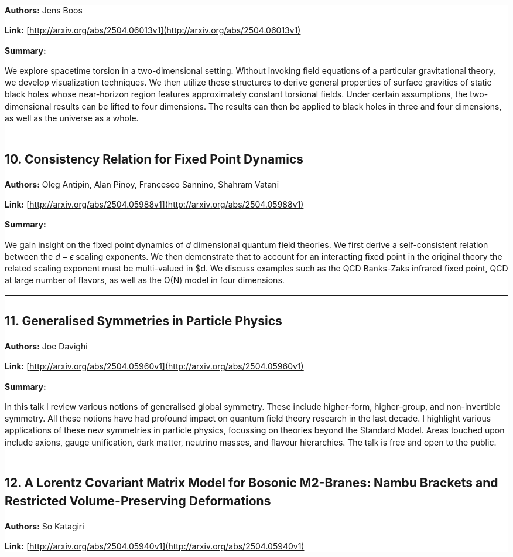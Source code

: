 **Authors:** Jens Boos

**Link:** [http://arxiv.org/abs/2504.06013v1](http://arxiv.org/abs/2504.06013v1)

**Summary:**

We explore spacetime torsion in a two-dimensional setting. Without invoking field equations of a particular gravitational theory, we develop visualization techniques. We then utilize these structures to derive general properties of surface gravities of static black holes whose near-horizon region features approximately constant torsional fields. Under certain assumptions, the two- dimensional results can be lifted to four dimensions. The results can then be applied to black holes in three and four dimensions, as well as the universe as a whole.

---

## 10. Consistency Relation for Fixed Point Dynamics

**Authors:** Oleg Antipin, Alan Pinoy, Francesco Sannino, Shahram Vatani

**Link:** [http://arxiv.org/abs/2504.05988v1](http://arxiv.org/abs/2504.05988v1)

**Summary:**

We gain insight on the fixed point dynamics of $d$ dimensional quantum field theories. We first derive a self-consistent relation between the $d-\epsilon$ scaling exponents. We then demonstrate that to account for an interacting fixed point in the original theory the related scaling exponent must be multi-valued in $d. We discuss examples such as the QCD Banks-Zaks infrared fixed point, QCD at large number of flavors, as well as the O(N) model in four dimensions.

---

## 11. Generalised Symmetries in Particle Physics

**Authors:** Joe Davighi

**Link:** [http://arxiv.org/abs/2504.05960v1](http://arxiv.org/abs/2504.05960v1)

**Summary:**

In this talk I review various notions of generalised global symmetry. These include higher-form, higher-group, and non-invertible symmetry. All these notions have had profound impact on quantum field theory research in the last decade. I highlight various applications of these new symmetries in particle physics, focussing on theories beyond the Standard Model. Areas touched upon include axions, gauge unification, dark matter, neutrino masses, and flavour hierarchies. The talk is free and open to the public.

---

## 12. A Lorentz Covariant Matrix Model for Bosonic M2-Branes: Nambu Brackets   and Restricted Volume-Preserving Deformations

**Authors:** So Katagiri

**Link:** [http://arxiv.org/abs/2504.05940v1](http://arxiv.org/abs/2504.05940v1)

